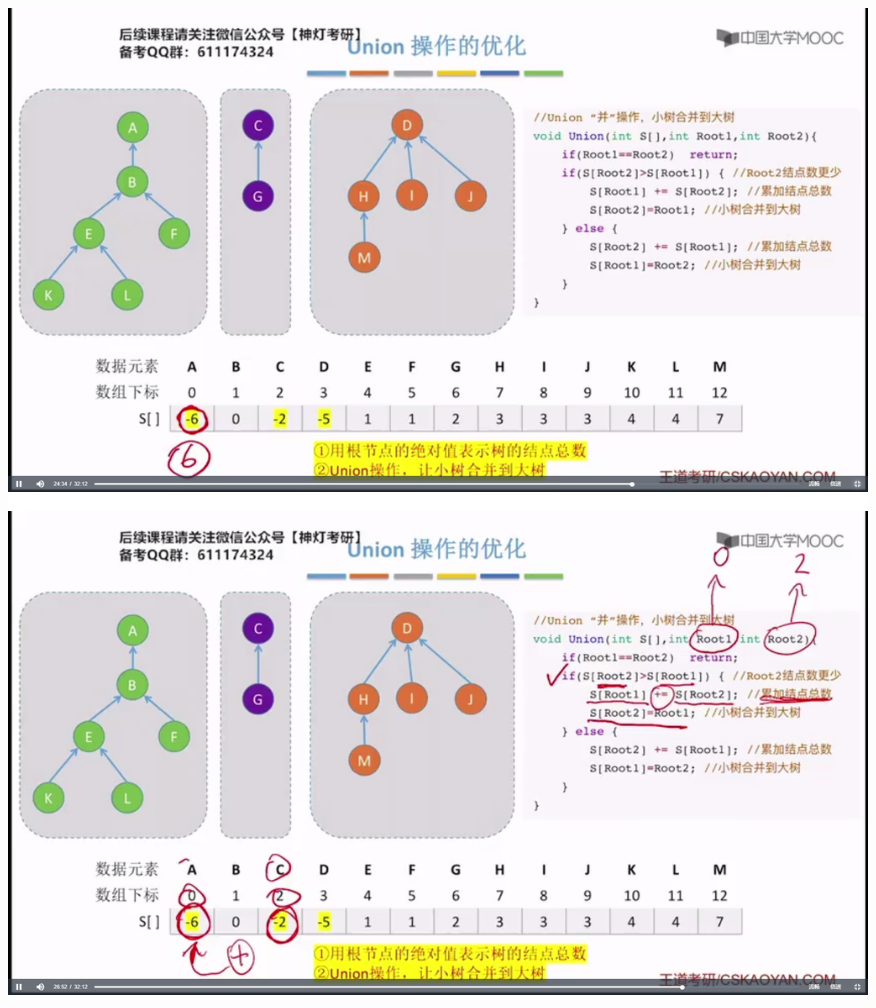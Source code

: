 ![image-20220703211243136](assets/image-20220703211243136.png)

![image-20220703211524885](assets/image-20220703211524885.png)
